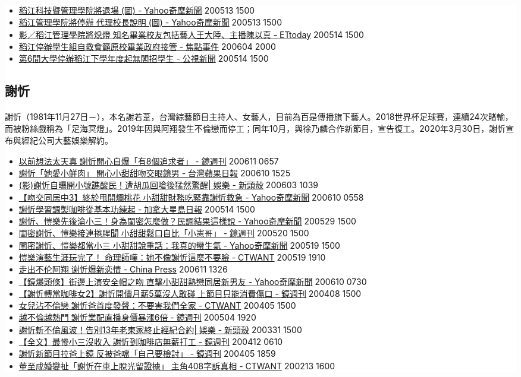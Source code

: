 - [稻江科技暨管理學院將退場 (圖) - Yahoo奇摩新聞](https://tw.news.yahoo.com/%E7%A8%BB%E6%B1%9F%E7%A7%91%E6%8A%80%E6%9A%A8%E7%AE%A1%E7%90%86%E5%AD%B8%E9%99%A2%E5%B0%87%E9%80%80%E5%A0%B4-%E5%9C%96-113931068.html "稻江科技暨管理學院將退場 (圖) - Yahoo奇摩新聞") 200513 1500
- [稻江管理學院將停辦 代理校長說明 (圖) - Yahoo奇摩新聞](https://tw.news.yahoo.com/%E7%A8%BB%E6%B1%9F%E7%AE%A1%E7%90%86%E5%AD%B8%E9%99%A2%E5%B0%87%E5%81%9C%E8%BE%A6-%E4%BB%A3%E7%90%86%E6%A0%A1%E9%95%B7%E8%AA%AA%E6%98%8E-%E5%9C%96-065141987.html "稻江管理學院將停辦 代理校長說明 (圖) - Yahoo奇摩新聞") 200513 1500
- [影／稻江管理學院將熄燈 知名畢業校友包括藝人王大陸、主播陳以真 - ETtoday](https://www.ettoday.net/news/20200514/1713928.htm "影／稻江管理學院將熄燈 知名畢業校友包括藝人王大陸、主播陳以真 - ETtoday") 200514 1500
- [稻江停辦學生組自救會籲原校畢業政府接管 - 焦點事件](https://www.eventsinfocus.org/news/7145790 "稻江停辦學生組自救會籲原校畢業政府接管 - 焦點事件") 200604 2000
- [第6間大學停辦稻江下學年度起無閣招學生 - 公視新聞](https://news.pts.org.tw/article/478749 "第6間大學停辦稻江下學年度起無閣招學生 - 公視新聞") 200514 1500

## 謝忻

謝忻（1981年11月27日－），本名謝若葦，台灣綜藝節目主持人、女藝人，目前為百是傳播旗下藝人。2018世界杯足球賽，連續24次賭輸，而被粉絲戲稱為「足海冥燈」。2019年因與阿翔發生不倫戀而停工；同年10月，與徐乃麟合作新節目，宣告復工。2020年3月30日，謝忻宣布與經紀公司大藝娛樂解約。
- [以前想法太天真 謝忻開心自爆「有8個追求者」 - 鏡週刊](https://www.mirrormedia.mg/story/20200610edi026/ "以前想法太天真 謝忻開心自爆「有8個追求者」 - 鏡週刊") 200611 0657
- [謝忻「她愛小鮮肉」 開心小甜甜吻交眼鏡男 - 台灣蘋果日報](https://tw.appledaily.com/entertainment/20200610/GGYZ3GJYOCJ3XWBVIP2RNCKFTU/ "謝忻「她愛小鮮肉」 開心小甜甜吻交眼鏡男 - 台灣蘋果日報") 200610 1525
- [(影)謝忻自曝開小號譙酸民！遭胡瓜回嗆後猛然驚醒| 娛樂 - 新頭殼](https://newtalk.tw/news/view/2020-06-03/415951 "(影)謝忻自曝開小號譙酸民！遭胡瓜回嗆後猛然驚醒| 娛樂 - 新頭殼") 200603 1039
- [【吻交同居中3】終於甩開爛桃花 小甜甜財務吃緊靠謝忻救急 - Yahoo奇摩新聞](https://tw.news.yahoo.com/%E5%90%BB%E4%BA%A4%E5%90%8C%E5%B1%85%E4%B8%AD3-%E7%B5%82%E6%96%BC%E7%94%A9%E9%96%8B%E7%88%9B%E6%A1%83%E8%8A%B1-%E5%B0%8F%E7%94%9C%E7%94%9C%E8%B2%A1%E5%8B%99%E5%90%83%E7%B7%8A%E9%9D%A0%E8%AC%9D%E5%BF%BB%E6%95%91%E6%80%A5-215857692.html "【吻交同居中3】終於甩開爛桃花 小甜甜財務吃緊靠謝忻救急 - Yahoo奇摩新聞") 200610 0558
- [謝忻學習調製咖啡從基本功練起 - 加拿大星島日報](https://www.singtao.ca/4251350/2020-05-14/post-%E8%AC%9D%E5%BF%BB%E5%AD%B8%E7%BF%92%E8%AA%BF%E8%A3%BD%E5%92%96%E5%95%A1-%E5%BE%9E%E5%9F%BA%E6%9C%AC%E5%8A%9F%E7%B7%B4%E8%B5%B7/ "謝忻學習調製咖啡從基本功練起 - 加拿大星島日報") 200514 1500
- [謝忻、愷樂先後淪小三！身為閨密怎麼做？民調結果這樣說 - Yahoo奇摩新聞](https://tw.news.yahoo.com/%E8%AC%9D%E5%BF%BB-%E6%84%B7%E6%A8%82%E5%85%88%E5%BE%8C%E6%B7%AA%E5%B0%8F%E4%B8%89-%E8%BA%AB%E7%82%BA%E9%96%A8%E5%AF%86%E6%80%8E%E9%BA%BC%E5%81%9A-%E6%B0%91%E8%AA%BF%E7%B5%90%E6%9E%9C%E9%80%99%E6%A8%A3%E8%AA%AA-140000701.html "謝忻、愷樂先後淪小三！身為閨密怎麼做？民調結果這樣說 - Yahoo奇摩新聞") 200529 1500
- [閨密謝忻、愷樂接連捲腥聞 小甜甜鬆口自比「小憲哥」 - 鏡週刊](https://www.mirrormedia.mg/story/20200520ent003/ "閨密謝忻、愷樂接連捲腥聞 小甜甜鬆口自比「小憲哥」 - 鏡週刊") 200520 1500
- [閨密謝忻、愷樂都當小三 小甜甜說重話：我真的蠻生氣 - Yahoo奇摩新聞](https://tw.news.yahoo.com/%E9%96%A8%E5%AF%86%E8%AC%9D%E5%BF%BB-%E6%84%B7%E6%A8%82%E9%83%BD%E7%95%B6%E5%B0%8F%E4%B8%89-%E5%B0%8F%E7%94%9C%E7%94%9C%E8%AA%AA%E9%87%8D%E8%A9%B1-%E6%88%91%E7%9C%9F%E7%9A%84%E8%A0%BB%E7%94%9F%E6%B0%A3-012529438.html "閨密謝忻、愷樂都當小三 小甜甜說重話：我真的蠻生氣 - Yahoo奇摩新聞") 200519 1500
- [愷樂演藝生涯玩完了！ 命理師嘆：她不像謝忻這麼不要臉 - CTWANT](https://www.ctwant.com/article/51874 "愷樂演藝生涯玩完了！ 命理師嘆：她不像謝忻這麼不要臉 - CTWANT") 200519 1910
- [走出不伦阿翔 谢忻爆新恋情 - China Press](https://www.chinapress.com.my/20200611/%E8%B5%B0%E5%87%BA%E4%B8%8D%E4%BC%A6%E9%98%BF%E7%BF%94-%E8%B0%A2%E5%BF%BB%E7%88%86%E6%96%B0%E6%81%8B%E6%83%85/ "走出不伦阿翔 谢忻爆新恋情 - China Press") 200611 1326
- [【鏡爆頭條】街邊上演安全帽之吻 直擊小甜甜熱戀同居新男友 - Yahoo奇摩新聞](https://tw.news.yahoo.com/%E9%8F%A1%E7%88%86%E9%A0%AD%E6%A2%9D-%E8%A1%97%E9%82%8A%E4%B8%8A%E6%BC%94%E5%AE%89%E5%85%A8%E5%B8%BD%E4%B9%8B%E5%90%BB-%E7%9B%B4%E6%93%8A%E5%B0%8F%E7%94%9C%E7%94%9C%E7%86%B1%E6%88%80%E5%90%8C%E5%B1%85%E6%96%B0%E7%94%B7%E5%8F%8B-233000074.html "【鏡爆頭條】街邊上演安全帽之吻 直擊小甜甜熱戀同居新男友 - Yahoo奇摩新聞") 200610 0730
- [【謝忻轉當咖啡女2】謝忻開價月薪5萬沒人敢碰 上節目只能消費傷口 - 鏡週刊](https://www.mirrormedia.mg/story/20200407ent009/ "【謝忻轉當咖啡女2】謝忻開價月薪5萬沒人敢碰 上節目只能消費傷口 - 鏡週刊") 200408 1500
- [女兒沾不倫戀 謝忻爸首度發聲：不要害我們全家 - CTWANT](https://www.ctwant.com/article/44481 "女兒沾不倫戀 謝忻爸首度發聲：不要害我們全家 - CTWANT") 200405 1500
- [越不倫越熱門 謝忻業配直播身價暴漲6倍 - 鏡週刊](https://www.mirrormedia.mg/story/20200504ent043/ "越不倫越熱門 謝忻業配直播身價暴漲6倍 - 鏡週刊") 200504 1920
- [謝忻斬不倫風波！告別13年老東家終止經紀合約| 娛樂 - 新頭殼](https://newtalk.tw/news/view/2020-03-31/383905 "謝忻斬不倫風波！告別13年老東家終止經紀合約| 娛樂 - 新頭殼") 200331 1500
- [【全文】最慘小三沒收入 謝忻到咖啡店無薪打工 - 鏡週刊](https://www.mirrormedia.mg/story/20200407ent016/ "【全文】最慘小三沒收入 謝忻到咖啡店無薪打工 - 鏡週刊") 200412 0610
- [謝忻新節目拉爸上鏡 反被爸噹「自己要檢討」 - 鏡週刊](https://www.mirrormedia.mg/story/20200405ent008/ "謝忻新節目拉爸上鏡 反被爸噹「自己要檢討」 - 鏡週刊") 200405 1859
- [董至成婚變扯「謝忻在車上脫光留證據」 主角408字訴真相 - CTWANT](https://www.ctwant.com/article/36624 "董至成婚變扯「謝忻在車上脫光留證據」 主角408字訴真相 - CTWANT") 200213 1600